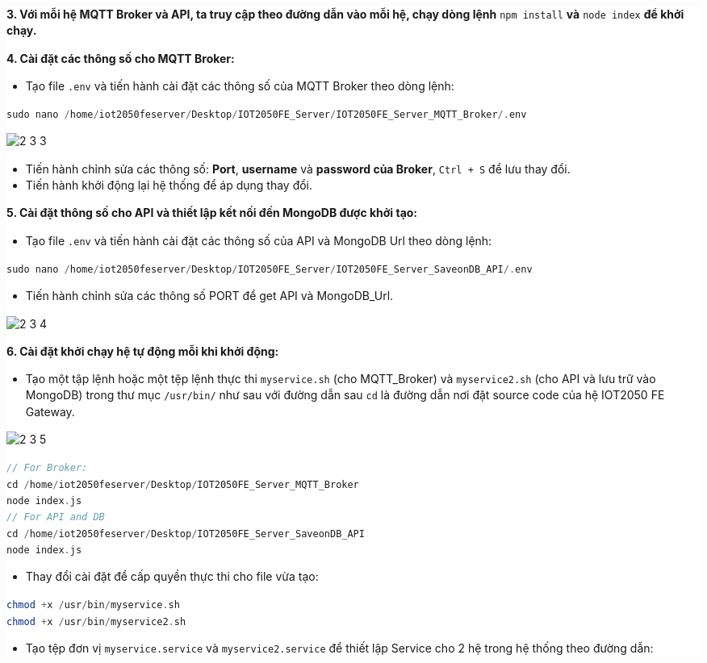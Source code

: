 **3. Với mỗi hệ MQTT Broker và API, ta truy cập theo đường dẫn vào mỗi hệ, chạy dòng lệnh** `npm install` **và**
`node index` **để khởi chạy.** 

**4. Cài đặt các thông số cho MQTT Broker:**

-   Tạo file `.env` và tiến hành cài đặt các thông số của MQTT Broker theo dòng lệnh:

```php
sudo nano /home/iot2050feserver/Desktop/IOT2050FE_Server/IOT2050FE_Server_MQTT_Broker/.env
```

![2 3 3](https://user-images.githubusercontent.com/84150448/140951723-1101a7e0-1255-4285-9564-27d7f815092c.png)

-   Tiến hành chỉnh sửa các thông số: **Port**, **username** và **password của Broker**, `Ctrl + S` để lưu thay đổi.
-   Tiến hành khởi động lại hệ thống để áp dụng thay đổi.

**5. Cài đặt thông số cho API và thiết lập kết nối đến MongoDB được khởi tạo:**

-   Tạo file `.env` và tiến hành cài đặt các thông số của API và MongoDB Url theo dòng lệnh:

```php
sudo nano /home/iot2050feserver/Desktop/IOT2050FE_Server/IOT2050FE_Server_SaveonDB_API/.env
```

-   Tiến hành chỉnh sửa các thông số PORT để get API và MongoDB_Url.

![2 3 4](https://user-images.githubusercontent.com/84150448/140951725-42aed973-8dc0-4202-98bb-6839bc15bc77.png)

**6. Cài đặt khởi chạy hệ tự động mỗi khi khởi động:**

-   Tạo một tập lệnh hoặc một tệp lệnh thực thi `myservice.sh` (cho MQTT_Broker) và `myservice2.sh` (cho API và lưu trữ
    vào MongoDB) trong thư mục `/usr/bin/` như sau với đường dẫn sau `cd` là đường dẫn nơi đặt source code của hệ
    IOT2050 FE Gateway.

![2 3 5](https://user-images.githubusercontent.com/84150448/140951730-8e63bcc9-ca24-46ec-a07d-80d9e5292e40.png)

```php
// For Broker:
cd /home/iot2050feserver/Desktop/IOT2050FE_Server_MQTT_Broker
node index.js
// For API and DB
cd /home/iot2050feserver/Desktop/IOT2050FE_Server_SaveonDB_API
node index.js
```

-   Thay đổi cài đặt để cấp quyền thực thi cho file vừa tạo:

```php
chmod +x /usr/bin/myservice.sh
chmod +x /usr/bin/myservice2.sh
```

-   Tạo tệp đơn vị `myservice.service` và `myservice2.service` để thiết lập Service cho 2 hệ trong hệ thống theo đường
    dẫn:
